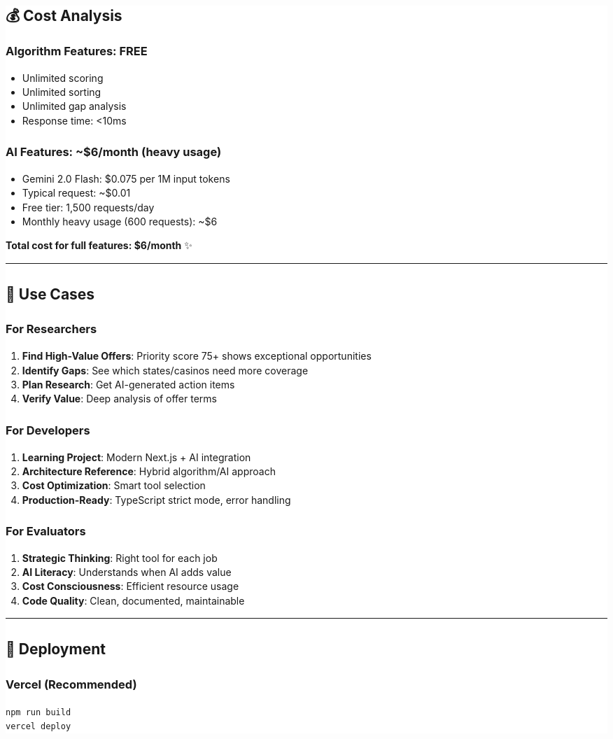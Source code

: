 
## 💰 Cost Analysis

### Algorithm Features: FREE
- Unlimited scoring
- Unlimited sorting
- Unlimited gap analysis
- Response time: <10ms

### AI Features: ~$6/month (heavy usage)
- Gemini 2.0 Flash: $0.075 per 1M input tokens
- Typical request: ~$0.01
- Free tier: 1,500 requests/day
- Monthly heavy usage (600 requests): ~$6

**Total cost for full features: $6/month** ✨

---

## 🎯 Use Cases

### For Researchers
1. **Find High-Value Offers**: Priority score 75+ shows exceptional opportunities
2. **Identify Gaps**: See which states/casinos need more coverage
3. **Plan Research**: Get AI-generated action items
4. **Verify Value**: Deep analysis of offer terms

### For Developers
1. **Learning Project**: Modern Next.js + AI integration
2. **Architecture Reference**: Hybrid algorithm/AI approach
3. **Cost Optimization**: Smart tool selection
4. **Production-Ready**: TypeScript strict mode, error handling

### For Evaluators
1. **Strategic Thinking**: Right tool for each job
2. **AI Literacy**: Understands when AI adds value
3. **Cost Consciousness**: Efficient resource usage
4. **Code Quality**: Clean, documented, maintainable

---

## 🚀 Deployment

### Vercel (Recommended)

```bash
npm run build
vercel deploy
```

